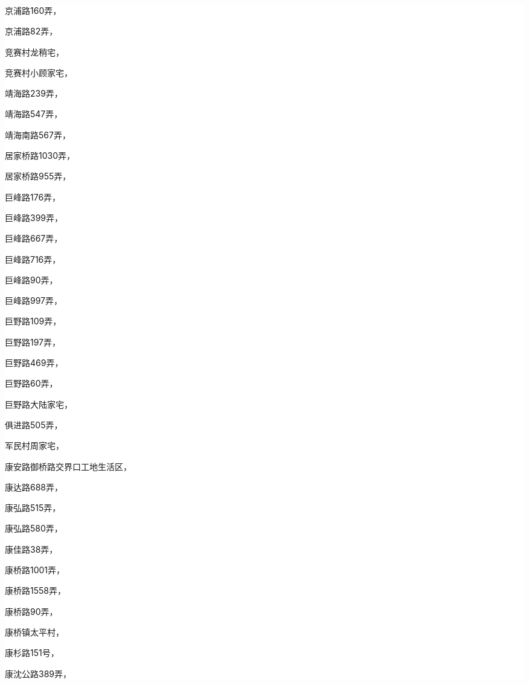 京浦路160弄，

京浦路82弄，

竞赛村龙稍宅，

竞赛村小顾家宅，

靖海路239弄，

靖海路547弄，

靖海南路567弄，

居家桥路1030弄，

居家桥路955弄，

巨峰路176弄，

巨峰路399弄，

巨峰路667弄，

巨峰路716弄，

巨峰路90弄，

巨峰路997弄，

巨野路109弄，

巨野路197弄，

巨野路469弄，

巨野路60弄，

巨野路大陆家宅，

俱进路505弄，

军民村周家宅，

康安路御桥路交界口工地生活区，

康达路688弄，

康弘路515弄，

康弘路580弄，

康佳路38弄，

康桥路1001弄，

康桥路1558弄，

康桥路90弄，

康桥镇太平村，

康杉路151号，

康沈公路389弄，
